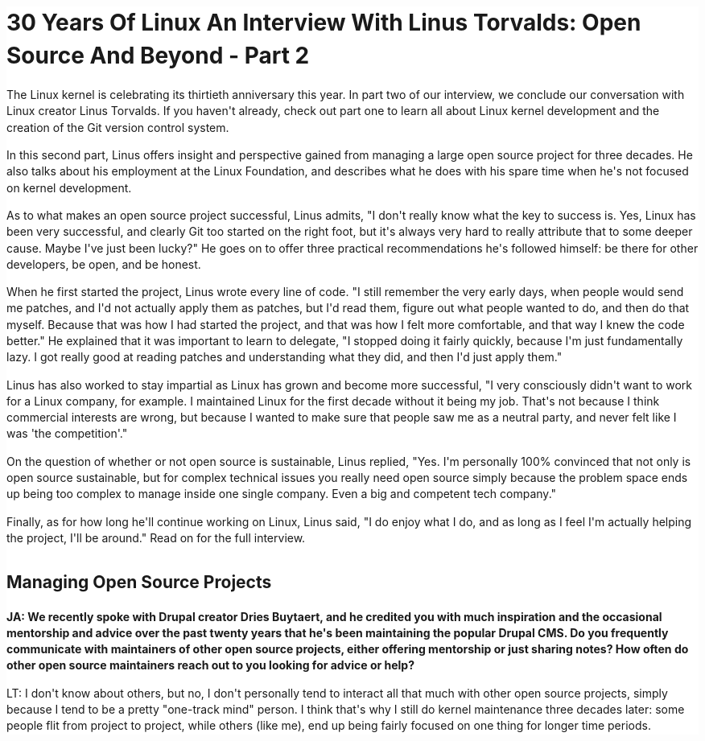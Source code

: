# 30 Years Of Linux An Interview With Linus Torvalds: Open Source And Beyond - Part 2

The Linux kernel is celebrating its thirtieth anniversary this year. In part two of our interview, we conclude our conversation with Linux creator Linus Torvalds. If you haven't already, check out part one to learn all about Linux kernel development and the creation of the Git version control system.

In this second part, Linus offers insight and perspective gained from managing a large open source project for three decades. He also talks about his employment at the Linux Foundation, and describes what he does with his spare time when he's not focused on kernel development.

As to what makes an open source project successful, Linus admits, "I don't really know what the key to success is. Yes, Linux has been very successful, and clearly Git too started on the right foot, but it's always very hard to really attribute that to some deeper cause. Maybe I've just been lucky?" He goes on to offer three practical recommendations he's followed himself: be there for other developers, be open, and be honest.

When he first started the project, Linus wrote every line of code. "I still remember the very early days, when people would send me patches, and I'd not actually apply them as patches, but I'd read them, figure out what people wanted to do, and then do that myself. Because that was how I had started the project, and that was how I felt more comfortable, and that way I knew the code better." He explained that it was important to learn to delegate, "I stopped doing it fairly quickly, because I'm just fundamentally lazy. I got really good at reading patches and understanding what they did, and then I'd just apply them."

Linus has also worked to stay impartial as Linux has grown and become more successful, "I very consciously didn't want to work for a Linux company, for example. I maintained Linux for the first decade without it being my job. That's not because I think commercial interests are wrong, but because I wanted to make sure that people saw me as a neutral party, and never felt like I was 'the competition'."

On the question of whether or not open source is sustainable, Linus replied, "Yes. I'm personally 100% convinced that not only is open source sustainable, but for complex technical issues you really need open source simply because the problem space ends up being too complex to manage inside one single company. Even a big and competent tech company."

Finally, as for how long he'll continue working on Linux, Linus said, "I do enjoy what I do, and as long as I feel I'm actually helping the project, I'll be around." Read on for the full interview.

## Managing Open Source Projects

**JA: We recently spoke with Drupal creator Dries Buytaert, and he credited you with much inspiration and the occasional mentorship and advice over the past twenty years that he's been maintaining the popular Drupal CMS. Do you frequently communicate with maintainers of other open source projects, either offering mentorship or just sharing notes? How often do other open source maintainers reach out to you looking for advice or help?**

LT: I don't know about others, but no, I don't personally tend to interact all that much with other open source projects, simply because I tend to be a pretty "one-track mind" person. I think that's why I still do kernel maintenance three decades later: some people flit from project to project, while others (like me), end up being fairly focused on one thing for longer time periods.

